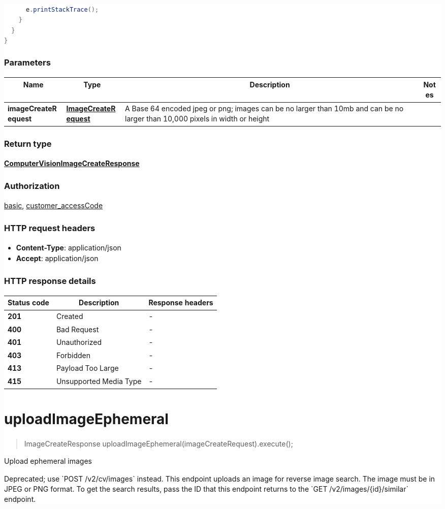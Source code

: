 ```java
      e.printStackTrace();
    }
  }
}

```

### Parameters

| Name | Type | Description  | Notes |
|------------- | ------------- | ------------- | -------------|
| **imageCreateRequest** | [**ImageCreateRequest**](ImageCreateRequest.md)| A Base 64 encoded jpeg or png; images can be no larger than 10mb and can be no larger than 10,000 pixels in width or height | |

### Return type

[**ComputerVisionImageCreateResponse**](ComputerVisionImageCreateResponse.md)

### Authorization

[basic](../README.md#basic), [customer_accessCode](../README.md#customer_accessCode)

### HTTP request headers

 - **Content-Type**: application/json
 - **Accept**: application/json

### HTTP response details
| Status code | Description | Response headers |
|-------------|-------------|------------------|
| **201** | Created |  -  |
| **400** | Bad Request |  -  |
| **401** | Unauthorized |  -  |
| **403** | Forbidden |  -  |
| **413** | Payload Too Large |  -  |
| **415** | Unsupported Media Type |  -  |

<a name="uploadImageEphemeral"></a>
# **uploadImageEphemeral**
> ImageCreateResponse uploadImageEphemeral(imageCreateRequest).execute();

Upload ephemeral images

Deprecated; use &#x60;POST /v2/cv/images&#x60; instead. This endpoint uploads an image for reverse image search. The image must be in JPEG or PNG format. To get the search results, pass the ID that this endpoint returns to the &#x60;GET /v2/images/{id}/similar&#x60; endpoint.
